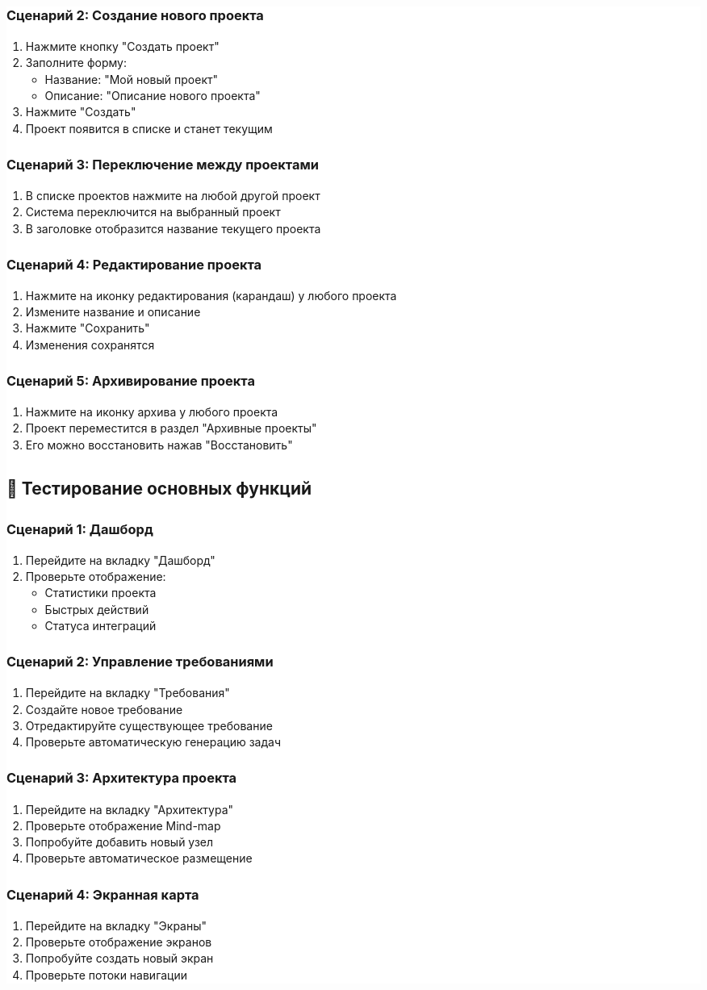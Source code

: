 ### **Сценарий 2: Создание нового проекта**
1. Нажмите кнопку "Создать проект"
2. Заполните форму:
   - Название: "Мой новый проект"
   - Описание: "Описание нового проекта"
3. Нажмите "Создать"
4. Проект появится в списке и станет текущим

### **Сценарий 3: Переключение между проектами**
1. В списке проектов нажмите на любой другой проект
2. Система переключится на выбранный проект
3. В заголовке отобразится название текущего проекта

### **Сценарий 4: Редактирование проекта**
1. Нажмите на иконку редактирования (карандаш) у любого проекта
2. Измените название и описание
3. Нажмите "Сохранить"
4. Изменения сохранятся

### **Сценарий 5: Архивирование проекта**
1. Нажмите на иконку архива у любого проекта
2. Проект переместится в раздел "Архивные проекты"
3. Его можно восстановить нажав "Восстановить"

## 🎯 **Тестирование основных функций**

### **Сценарий 1: Дашборд**
1. Перейдите на вкладку "Дашборд"
2. Проверьте отображение:
   - Статистики проекта
   - Быстрых действий
   - Статуса интеграций

### **Сценарий 2: Управление требованиями**
1. Перейдите на вкладку "Требования"
2. Создайте новое требование
3. Отредактируйте существующее требование
4. Проверьте автоматическую генерацию задач

### **Сценарий 3: Архитектура проекта**
1. Перейдите на вкладку "Архитектура"
2. Проверьте отображение Mind-map
3. Попробуйте добавить новый узел
4. Проверьте автоматическое размещение

### **Сценарий 4: Экранная карта**
1. Перейдите на вкладку "Экраны"
2. Проверьте отображение экранов
3. Попробуйте создать новый экран
4. Проверьте потоки навигации
